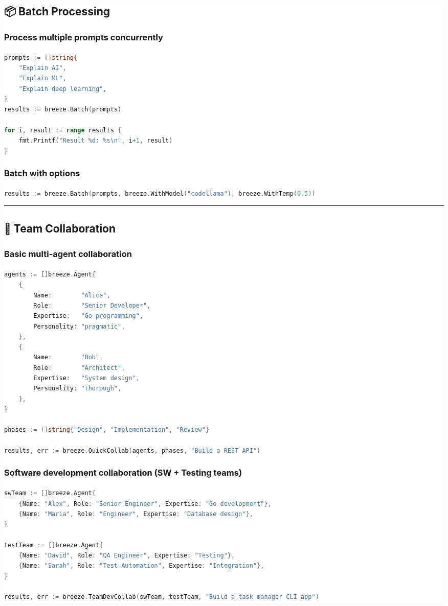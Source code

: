 
## 📦 Batch Processing

### Process multiple prompts concurrently
```go
prompts := []string{
    "Explain AI",
    "Explain ML",
    "Explain deep learning",
}
results := breeze.Batch(prompts)

for i, result := range results {
    fmt.Printf("Result %d: %s\n", i+1, result)
}
```

### Batch with options
```go
results := breeze.Batch(prompts, breeze.WithModel("codellama"), breeze.WithTemp(0.5))
```

---

## 👥 Team Collaboration

### Basic multi-agent collaboration
```go
agents := []breeze.Agent{
    {
        Name:        "Alice",
        Role:        "Senior Developer",
        Expertise:   "Go programming",
        Personality: "pragmatic",
    },
    {
        Name:        "Bob",
        Role:        "Architect",
        Expertise:   "System design",
        Personality: "thorough",
    },
}

phases := []string{"Design", "Implementation", "Review"}

results, err := breeze.QuickCollab(agents, phases, "Build a REST API")
```

### Software development collaboration (SW + Testing teams)
```go
swTeam := []breeze.Agent{
    {Name: "Alex", Role: "Senior Engineer", Expertise: "Go development"},
    {Name: "Maria", Role: "Engineer", Expertise: "Database design"},
}

testTeam := []breeze.Agent{
    {Name: "David", Role: "QA Engineer", Expertise: "Testing"},
    {Name: "Sarah", Role: "Test Automation", Expertise: "Integration"},
}

results, err := breeze.TeamDevCollab(swTeam, testTeam, "Build a task manager CLI app")
```
